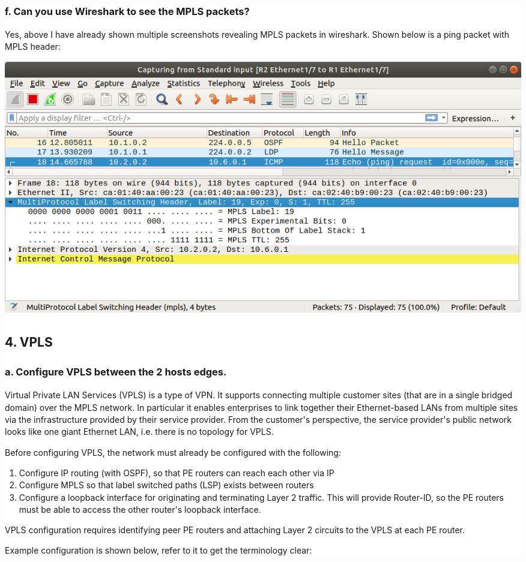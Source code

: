 

### f. Can you use Wireshark to see the MPLS packets?

Yes, above I have already shown multiple screenshots revealing MPLS packets in wireshark. Shown below is a ping packet with MPLS header:

![Capturing from Standard input [R2 Ethernet1-7 to R1 Ethernet1-7]_448](AN-Lab-2-mpls.assets/Capturing%20from%20Standard%20input%20%5BR2%20Ethernet1-7%20to%20R1%20Ethernet1-7%5D_448.png)





## 4. VPLS

### a. Configure VPLS between the 2 hosts edges.

Virtual Private LAN Services (VPLS) is a type of VPN. It supports connecting multiple customer sites (that are in a single bridged domain) over the MPLS network. In particular it enables enterprises to link together their Ethernet-based LANs from multiple sites via the infrastructure provided by their service provider. From the customer's perspective, the service provider's public network looks like one giant Ethernet LAN, i.e. there is no topology for VPLS.

Before configuring VPLS,  the network must already be configured with the following: 

1. Configure IP routing (with OSPF), so that PE routers can reach each other via IP
2. Configure MPLS so that label switched paths (LSP) exists between routers
3. Configure a loopback interface for originating and terminating Layer 2 traffic. This will provide Router-ID, so the PE routers must be able to access the other router's loopback interface.

VPLS configuration requires identifying peer PE routers and attaching Layer 2 circuits to the VPLS at each PE router.

Example configuration is shown below, refer to it to get the terminology clear:
